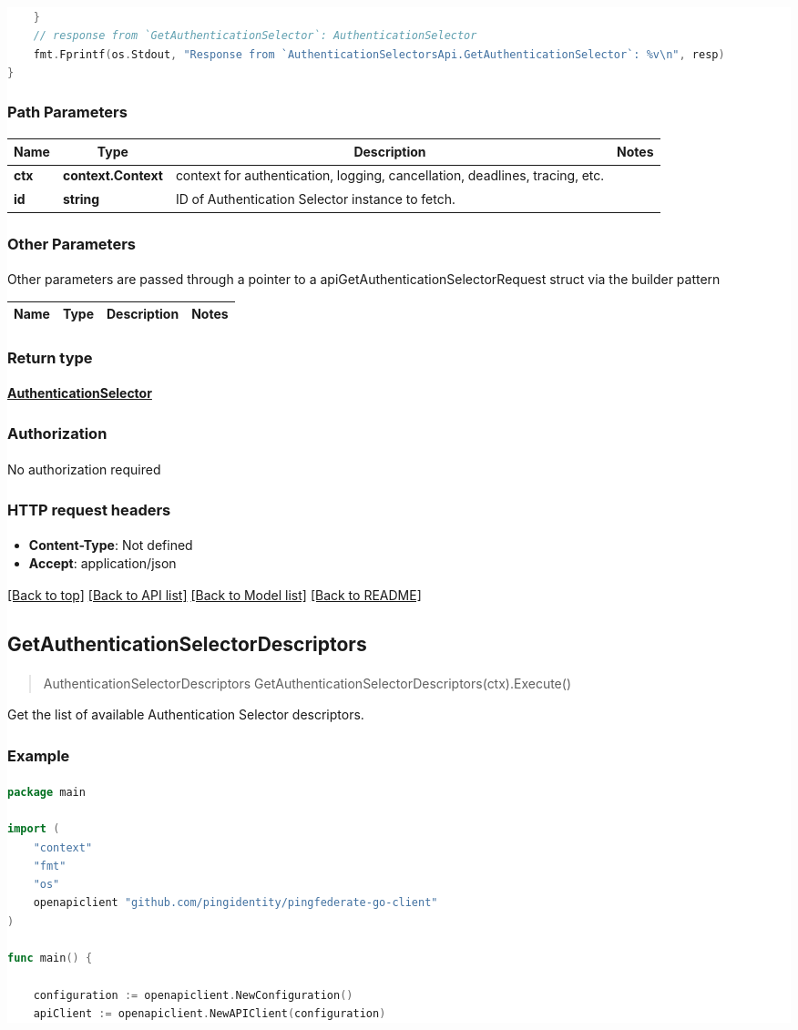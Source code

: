 ```go
    }
    // response from `GetAuthenticationSelector`: AuthenticationSelector
    fmt.Fprintf(os.Stdout, "Response from `AuthenticationSelectorsApi.GetAuthenticationSelector`: %v\n", resp)
}
```

### Path Parameters


Name | Type | Description  | Notes
------------- | ------------- | ------------- | -------------
**ctx** | **context.Context** | context for authentication, logging, cancellation, deadlines, tracing, etc.
**id** | **string** | ID of Authentication Selector instance to fetch. | 

### Other Parameters

Other parameters are passed through a pointer to a apiGetAuthenticationSelectorRequest struct via the builder pattern


Name | Type | Description  | Notes
------------- | ------------- | ------------- | -------------


### Return type

[**AuthenticationSelector**](AuthenticationSelector.md)

### Authorization

No authorization required

### HTTP request headers

- **Content-Type**: Not defined
- **Accept**: application/json

[[Back to top]](#) [[Back to API list]](../README.md#documentation-for-api-endpoints)
[[Back to Model list]](../README.md#documentation-for-models)
[[Back to README]](../README.md)


## GetAuthenticationSelectorDescriptors

> AuthenticationSelectorDescriptors GetAuthenticationSelectorDescriptors(ctx).Execute()

Get the list of available Authentication Selector descriptors.

### Example

```go
package main

import (
    "context"
    "fmt"
    "os"
    openapiclient "github.com/pingidentity/pingfederate-go-client"
)

func main() {

    configuration := openapiclient.NewConfiguration()
    apiClient := openapiclient.NewAPIClient(configuration)
```